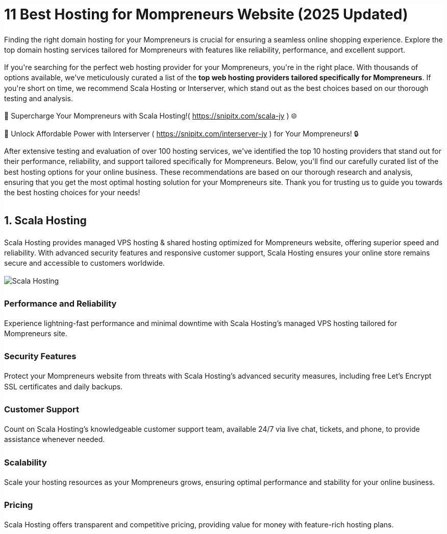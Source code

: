 # 11 Best Hosting for Mompreneurs Website (2025 Updated)

Finding the right domain hosting for your Mompreneurs is crucial for ensuring a seamless online shopping experience. Explore the top domain hosting services tailored for Mompreneurs with features like reliability, performance, and excellent support.

If you're searching for the perfect web hosting provider for your Mompreneurs, you're in the right place. With thousands of options available, we've meticulously curated a list of the **top web hosting providers tailored specifically for Mompreneurs**. If you're short on time, we recommend Scala Hosting or Interserver, which stand out as the best choices based on our thorough testing and analysis.

🚀 Supercharge Your Mompreneurs with Scala Hosting!( https://snipitx.com/scala-jy ) 🌐 

💸 Unlock Affordable Power with Interserver ( https://snipitx.com/interserver-jy ) for Your Mompreneurs! 🔒

After extensive testing and evaluation of over 100 hosting services, we've identified the top 10 hosting providers that stand out for their performance, reliability, and support tailored specifically for Mompreneurs. Below, you'll find our carefully curated list of the best hosting options for your online business. These recommendations are based on our thorough research and analysis, ensuring that you get the most optimal hosting solution for your Mompreneurs site. Thank you for trusting us to guide you towards the best hosting choices for your needs!

## 1. Scala Hosting

Scala Hosting provides managed VPS hosting & shared hosting optimized for Mompreneurs website, offering superior speed and reliability. With advanced security features and responsive customer support, Scala Hosting ensures your online store remains secure and accessible to customers worldwide.

![Scala Hosting](https://i.imgur.com/uJ5JIK3.png "Scala Web Hosting")

### Performance and Reliability
Experience lightning-fast performance and minimal downtime with Scala Hosting’s managed VPS hosting tailored for Mompreneurs site.

### Security Features
Protect your Mompreneurs website from threats with Scala Hosting’s advanced security measures, including free Let’s Encrypt SSL certificates and daily backups.

### Customer Support
Count on Scala Hosting’s knowledgeable customer support team, available 24/7 via live chat, tickets, and phone, to provide assistance whenever needed.

### Scalability
Scale your hosting resources as your Mompreneurs grows, ensuring optimal performance and stability for your online business.

### Pricing
Scala Hosting offers transparent and competitive pricing, providing value for money with feature-rich hosting plans.
